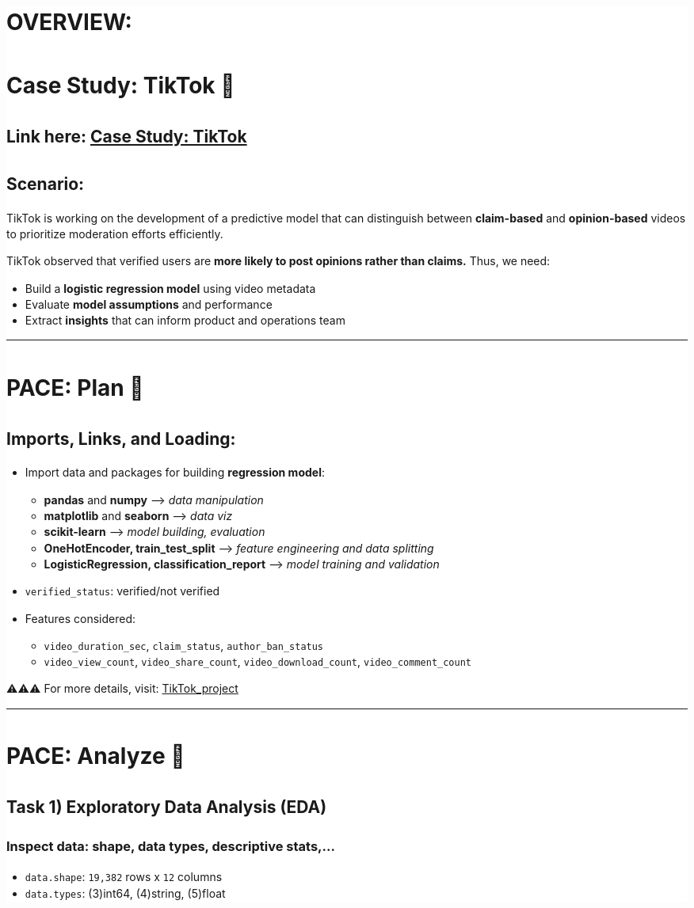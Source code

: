 # OVERVIEW:
# Case Study: TikTok 🎵
## Link here: [Case Study: TikTok](https://github.com/amy941/Google_Advanced_Data_Analytics/blob/main/TikTok_Claims_Predictions_with_Regression/TikTok_project.ipynb)

## Scenario:

TikTok is working on the development of a predictive model that can distinguish between **claim-based** and **opinion-based** videos to prioritize moderation efforts efficiently.

TikTok observed that verified users are **more likely to post opinions rather than claims.** Thus, we need:
- Build a **logistic regression model** using video metadata
- Evaluate **model assumptions** and performance
- Extract **insights** that can inform product and operations team

---

# PACE: Plan 📝
## Imports, Links, and Loading:

- Import data and packages for building **regression model**:
  * **pandas** and **numpy** --> *data manipulation*
  * **matplotlib** and **seaborn** --> *data viz*
  * **scikit-learn** --> *model building, evaluation*
  * **OneHotEncoder, train_test_split** --> *feature engineering and data splitting*
  * **LogisticRegression, classification_report** --> *model training and validation*

 - ```verified_status```: verified/not verified
 - Features considered:
   * ```video_duration_sec```, ```claim_status```, ```author_ban_status```
   * ```video_view_count```, ```video_share_count```, ```video_download_count```, ```video_comment_count```

⚠️⚠️⚠️ For more details, visit: [TikTok_project](https://github.com/amy941/Google_Advanced_Data_Analytics/blob/main/TikTok_Claims_Predictions_with_Regression/TikTok_project.ipynb)
    
---

# PACE: Analyze 🔎

## Task 1) Exploratory Data Analysis (EDA)

### Inspect data: shape, data types, descriptive stats,...
- ```data.shape```: ```19,382``` rows x ```12``` columns
- ```data.types```: (3)int64, (4)string, (5)float 
  